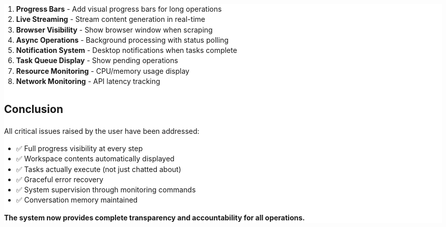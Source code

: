 1. **Progress Bars** - Add visual progress bars for long operations
2. **Live Streaming** - Stream content generation in real-time
3. **Browser Visibility** - Show browser window when scraping
4. **Async Operations** - Background processing with status polling
5. **Notification System** - Desktop notifications when tasks complete
6. **Task Queue Display** - Show pending operations
7. **Resource Monitoring** - CPU/memory usage display
8. **Network Monitoring** - API latency tracking

## Conclusion

All critical issues raised by the user have been addressed:
- ✅ Full progress visibility at every step
- ✅ Workspace contents automatically displayed
- ✅ Tasks actually execute (not just chatted about)
- ✅ Graceful error recovery
- ✅ System supervision through monitoring commands
- ✅ Conversation memory maintained

**The system now provides complete transparency and accountability for all operations.**
